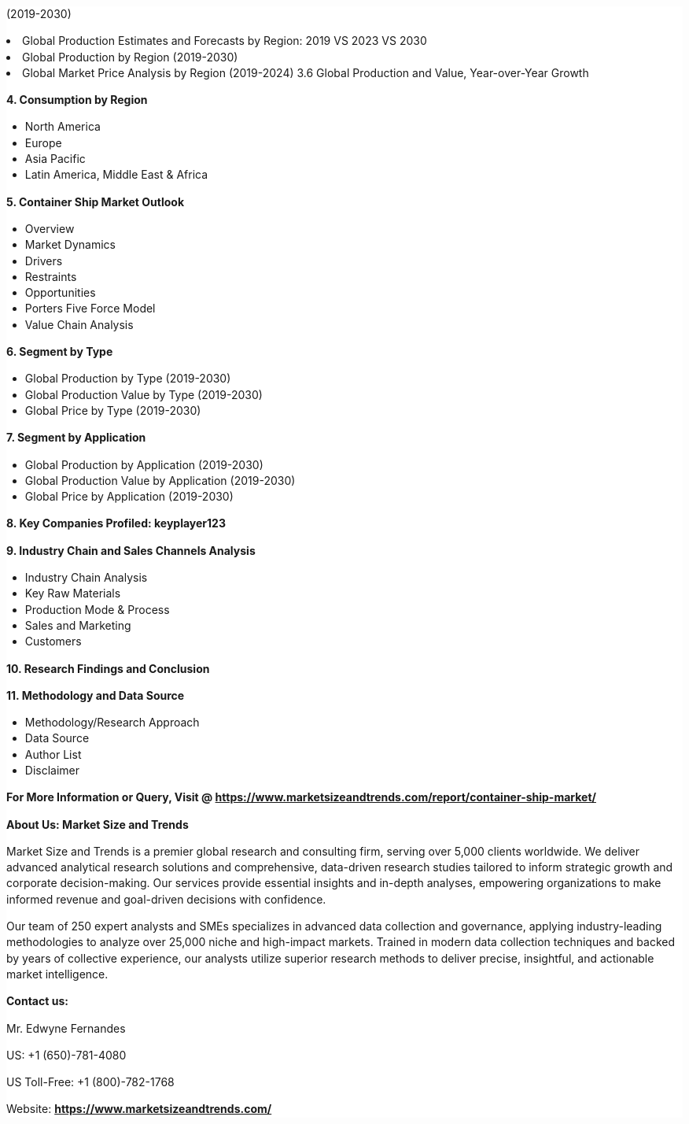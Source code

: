 (2019-2030)</li><li>Global Production Estimates and Forecasts by Region: 2019 VS 2023 VS 2030</li><li>Global Production by Region (2019-2030)</li><li>Global Market Price Analysis by Region (2019-2024) 3.6 Global Production and Value, Year-over-Year Growth</li></ul><p><strong>4. Consumption by Region</strong></p><ul><li>North America</li><li>Europe</li><li>Asia Pacific</li><li>Latin America, Middle East &amp; Africa</li></ul><p><strong>5. Container Ship Market Outlook</strong></p><ul><li>Overview</li><li>Market Dynamics</li><li>Drivers</li><li>Restraints</li><li>Opportunities</li><li>Porters Five Force Model</li><li>Value Chain Analysis&nbsp;</li></ul><p><strong>6. Segment by Type</strong></p><ul><li>Global Production by Type (2019-2030)</li><li>Global Production Value by Type (2019-2030)</li><li>Global Price by Type (2019-2030)</li></ul><p><strong>7. Segment by Application</strong></p><ul><li>Global Production by Application (2019-2030)</li><li>Global Production Value by Application (2019-2030)</li><li>Global Price by Application (2019-2030)</li></ul><p><strong>8. Key Companies Profiled: keyplayer123</strong></p><p><strong>9. Industry Chain and Sales Channels Analysis</strong></p><ul><li>Industry Chain Analysis</li><li>Key Raw Materials</li><li>Production Mode &amp; Process</li><li>Sales and Marketing</li><li>Customers</li></ul><p><strong>10. Research Findings and Conclusion</strong></p><p><strong>11. Methodology and Data Source</strong></p><ul><li>Methodology/Research Approach</li><li>Data Source</li><li>Author List</li><li>Disclaimer</li></ul></p><p><strong>For More Information or Query, Visit @ <a href="https://www.marketsizeandtrends.com/report/container-ship-market/">https://www.marketsizeandtrends.com/report/container-ship-market/</a></strong></p><p><strong>About Us: Market Size and Trends</strong></p><p>Market Size and Trends is a premier global research and consulting firm, serving over 5,000 clients worldwide. We deliver advanced analytical research solutions and comprehensive, data-driven research studies tailored to inform strategic growth and corporate decision-making. Our services provide essential insights and in-depth analyses, empowering organizations to make informed revenue and goal-driven decisions with confidence.</p><p>Our team of 250 expert analysts and SMEs specializes in advanced data collection and governance, applying industry-leading methodologies to analyze over 25,000 niche and high-impact markets. Trained in modern data collection techniques and backed by years of collective experience, our analysts utilize superior research methods to deliver precise, insightful, and actionable market intelligence.</p><p><strong>Contact us:</strong></p><p>Mr. Edwyne Fernandes</p><p>US: +1 (650)-781-4080</p><p>US Toll-Free: +1 (800)-782-1768</p><p>Website: <strong><a href="https://www.marketsizeandtrends.com/">https://www.marketsizeandtrends.com/</a></strong></p>
